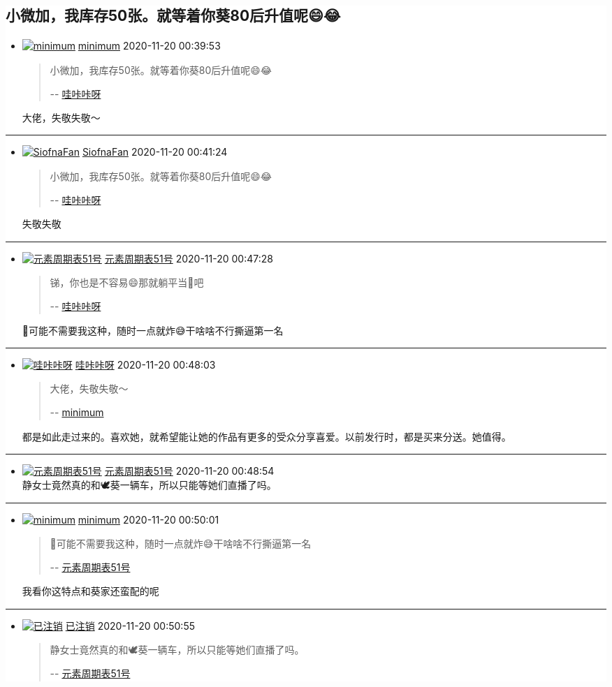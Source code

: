   小微加，我库存50张。就等着你葵80后升值呢😄😂  
---
* [![minimum](https://img3.doubanio.com/icon/u218236166-1.jpg)](https://www.douban.com/people/218236166/)    [minimum](https://www.douban.com/people/218236166/)    2020-11-20 00:39:53  
  >小微加，我库存50张。就等着你葵80后升值呢😄😂  
  >
  >-- [哇咔咔呀](https://www.douban.com/people/213342632/)  
  
  大佬，失敬失敬～  
---
* [![SiofnaFan](https://img2.doubanio.com/icon/u180076918-2.jpg)](https://www.douban.com/people/180076918/)    [SiofnaFan](https://www.douban.com/people/180076918/)    2020-11-20 00:41:24  
  >小微加，我库存50张。就等着你葵80后升值呢😄😂  
  >
  >-- [哇咔咔呀](https://www.douban.com/people/213342632/)  
  
  失敬失敬  
---
* [![元素周期表51号](https://img2.doubanio.com/icon/u199280408-3.jpg)](https://www.douban.com/people/199280408/)    [元素周期表51号](https://www.douban.com/people/199280408/)    2020-11-20 00:47:28  
  >锑，你也是不容易😄那就躺平当🌷吧  
  >
  >-- [哇咔咔呀](https://www.douban.com/people/213342632/)  
  
  🌷可能不需要我这种，随时一点就炸😅干啥啥不行撕逼第一名  
---
* [![哇咔咔呀](https://img9.doubanio.com/icon/u213342632-5.jpg)](https://www.douban.com/people/213342632/)    [哇咔咔呀](https://www.douban.com/people/213342632/)    2020-11-20 00:48:03  
  >大佬，失敬失敬～  
  >
  >-- [minimum](https://www.douban.com/people/218236166/)  
  
  都是如此走过来的。喜欢她，就希望能让她的作品有更多的受众分享喜爱。以前发行时，都是买来分送。她值得。  
---
* [![元素周期表51号](https://img2.doubanio.com/icon/u199280408-3.jpg)](https://www.douban.com/people/199280408/)    [元素周期表51号](https://www.douban.com/people/199280408/)    2020-11-20 00:48:54  
  静女士竟然真的和🕊葵一辆车，所以只能等她们直播了吗。  
---
* [![minimum](https://img3.doubanio.com/icon/u218236166-1.jpg)](https://www.douban.com/people/218236166/)    [minimum](https://www.douban.com/people/218236166/)    2020-11-20 00:50:01  
  >🌷可能不需要我这种，随时一点就炸😅干啥啥不行撕逼第一名  
  >
  >-- [元素周期表51号](https://www.douban.com/people/199280408/)  
  
  我看你这特点和葵家还蛮配的呢  
---
* [![已注销](https://img1.doubanio.com/icon/u187860590-7.jpg)](https://www.douban.com/people/187860590/)    [已注销](https://www.douban.com/people/187860590/)    2020-11-20 00:50:55  
  >静女士竟然真的和🕊葵一辆车，所以只能等她们直播了吗。  
  >
  >-- [元素周期表51号](https://www.douban.com/people/199280408/)  
  